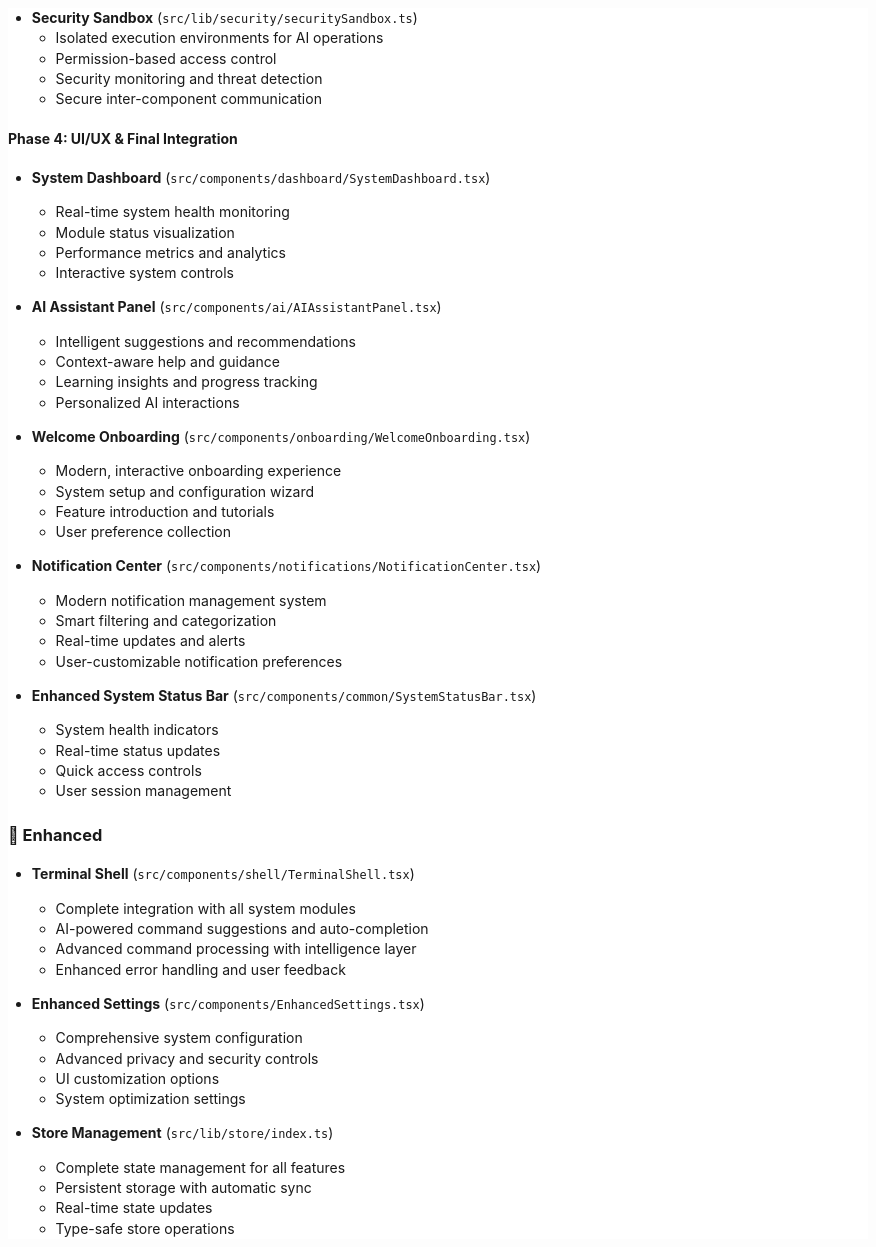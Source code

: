 - **Security Sandbox** (`src/lib/security/securitySandbox.ts`)
  - Isolated execution environments for AI operations
  - Permission-based access control
  - Security monitoring and threat detection
  - Secure inter-component communication

#### Phase 4: UI/UX & Final Integration
- **System Dashboard** (`src/components/dashboard/SystemDashboard.tsx`)
  - Real-time system health monitoring
  - Module status visualization
  - Performance metrics and analytics
  - Interactive system controls

- **AI Assistant Panel** (`src/components/ai/AIAssistantPanel.tsx`)
  - Intelligent suggestions and recommendations
  - Context-aware help and guidance
  - Learning insights and progress tracking
  - Personalized AI interactions

- **Welcome Onboarding** (`src/components/onboarding/WelcomeOnboarding.tsx`)
  - Modern, interactive onboarding experience
  - System setup and configuration wizard
  - Feature introduction and tutorials
  - User preference collection

- **Notification Center** (`src/components/notifications/NotificationCenter.tsx`)
  - Modern notification management system
  - Smart filtering and categorization
  - Real-time updates and alerts
  - User-customizable notification preferences

- **Enhanced System Status Bar** (`src/components/common/SystemStatusBar.tsx`)
  - System health indicators
  - Real-time status updates
  - Quick access controls
  - User session management

### 🔧 Enhanced
- **Terminal Shell** (`src/components/shell/TerminalShell.tsx`)
  - Complete integration with all system modules
  - AI-powered command suggestions and auto-completion
  - Advanced command processing with intelligence layer
  - Enhanced error handling and user feedback

- **Enhanced Settings** (`src/components/EnhancedSettings.tsx`)
  - Comprehensive system configuration
  - Advanced privacy and security controls
  - UI customization options
  - System optimization settings

- **Store Management** (`src/lib/store/index.ts`)
  - Complete state management for all features
  - Persistent storage with automatic sync
  - Real-time state updates
  - Type-safe store operations

